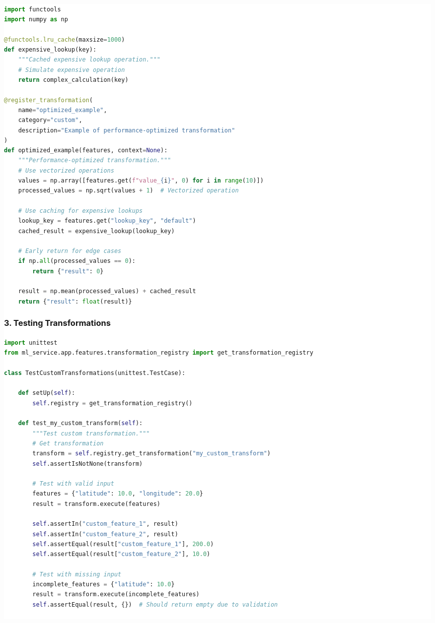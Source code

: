 ```python
import functools
import numpy as np

@functools.lru_cache(maxsize=1000)
def expensive_lookup(key):
    """Cached expensive lookup operation."""
    # Simulate expensive operation
    return complex_calculation(key)

@register_transformation(
    name="optimized_example",
    category="custom",
    description="Example of performance-optimized transformation"
)
def optimized_example(features, context=None):
    """Performance-optimized transformation."""
    # Use vectorized operations
    values = np.array([features.get(f"value_{i}", 0) for i in range(10)])
    processed_values = np.sqrt(values + 1)  # Vectorized operation
    
    # Use caching for expensive lookups
    lookup_key = features.get("lookup_key", "default")
    cached_result = expensive_lookup(lookup_key)
    
    # Early return for edge cases
    if np.all(processed_values == 0):
        return {"result": 0}
    
    result = np.mean(processed_values) + cached_result
    return {"result": float(result)}
```

### 3. Testing Transformations

```python
import unittest
from ml_service.app.features.transformation_registry import get_transformation_registry

class TestCustomTransformations(unittest.TestCase):
    
    def setUp(self):
        self.registry = get_transformation_registry()
    
    def test_my_custom_transform(self):
        """Test custom transformation."""
        # Get transformation
        transform = self.registry.get_transformation("my_custom_transform")
        self.assertIsNotNone(transform)
        
        # Test with valid input
        features = {"latitude": 10.0, "longitude": 20.0}
        result = transform.execute(features)
        
        self.assertIn("custom_feature_1", result)
        self.assertIn("custom_feature_2", result)
        self.assertEqual(result["custom_feature_1"], 200.0)
        self.assertEqual(result["custom_feature_2"], 10.0)
        
        # Test with missing input
        incomplete_features = {"latitude": 10.0}
        result = transform.execute(incomplete_features)
        self.assertEqual(result, {})  # Should return empty due to validation
    
```